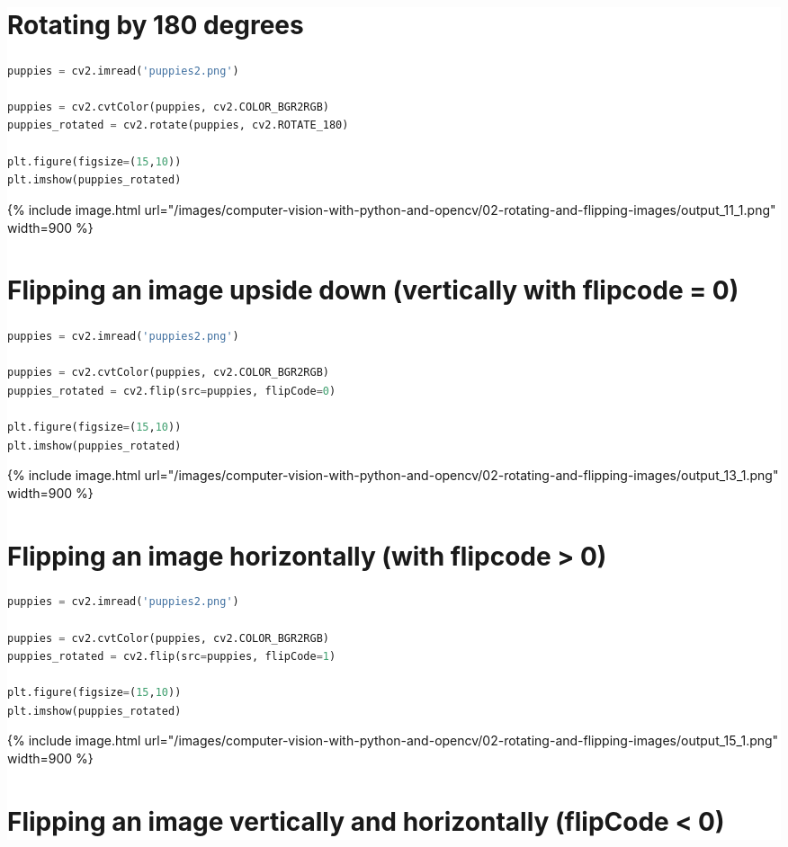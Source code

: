 
# Rotating by 180 degrees


```python
puppies = cv2.imread('puppies2.png')

puppies = cv2.cvtColor(puppies, cv2.COLOR_BGR2RGB)
puppies_rotated = cv2.rotate(puppies, cv2.ROTATE_180)

plt.figure(figsize=(15,10))
plt.imshow(puppies_rotated)
```

{% include image.html url="/images/computer-vision-with-python-and-opencv/02-rotating-and-flipping-images/output_11_1.png" width=900 %}


# Flipping an image upside down (vertically with flipcode = 0)


```python
puppies = cv2.imread('puppies2.png')

puppies = cv2.cvtColor(puppies, cv2.COLOR_BGR2RGB)
puppies_rotated = cv2.flip(src=puppies, flipCode=0)

plt.figure(figsize=(15,10))
plt.imshow(puppies_rotated)
```

{% include image.html url="/images/computer-vision-with-python-and-opencv/02-rotating-and-flipping-images/output_13_1.png" width=900 %}


# Flipping an image horizontally (with flipcode > 0)


```python
puppies = cv2.imread('puppies2.png')

puppies = cv2.cvtColor(puppies, cv2.COLOR_BGR2RGB)
puppies_rotated = cv2.flip(src=puppies, flipCode=1)

plt.figure(figsize=(15,10))
plt.imshow(puppies_rotated)
```

{% include image.html url="/images/computer-vision-with-python-and-opencv/02-rotating-and-flipping-images/output_15_1.png" width=900 %}


# Flipping an image vertically and horizontally (flipCode < 0)
